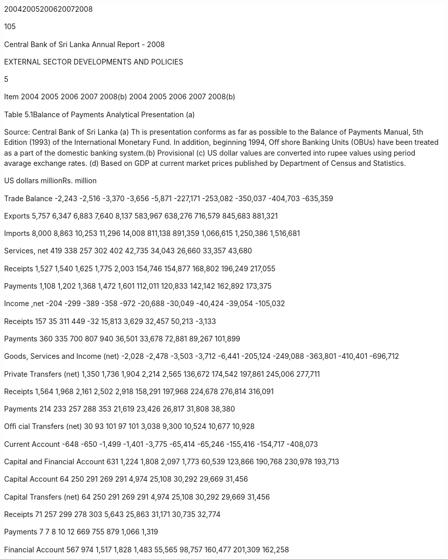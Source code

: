 20042005200620072008

105

Central Bank of Sri Lanka Annual Report - 2008

EXTERNAL SECTOR DEVELOPMENTS AND POLICIES

5

Item 2004 2005 2006 2007 2008(b) 2004 2005 2006 2007 2008(b)

Table 5.1Balance of Payments Analytical Presentation (a)

Source: Central Bank of Sri Lanka (a) Th is presentation conforms as far as possible to the Balance of Payments Manual, 5th Edition (1993) of the International Monetary Fund. In addition, beginning 1994, Oﬀ shore Banking Units (OBUs) have been treated as a part of the domestic banking system.(b) Provisional (c) US dollar values are converted into rupee values using period avarage exchange rates. (d) Based on GDP at current market prices published by Department of Census and Statistics.

US dollars millionRs. million

Trade Balance -2,243 -2,516 -3,370 -3,656 -5,871 -227,171 -253,082 -350,037 -404,703 -635,359

Exports 5,757 6,347 6,883 7,640 8,137 583,967 638,276 716,579 845,683 881,321

Imports 8,000 8,863 10,253 11,296 14,008 811,138 891,359 1,066,615 1,250,386 1,516,681

Services, net 419 338 257 302 402 42,735 34,043 26,660 33,357 43,680

Receipts 1,527 1,540 1,625 1,775 2,003 154,746 154,877 168,802 196,249 217,055

Payments 1,108 1,202 1,368 1,472 1,601 112,011 120,833 142,142 162,892 173,375

Income ,net -204 -299 -389 -358 -972 -20,688 -30,049 -40,424 -39,054 -105,032

Receipts 157 35 311 449 -32 15,813 3,629 32,457 50,213 -3,133

Payments 360 335 700 807 940 36,501 33,678 72,881 89,267 101,899

Goods, Services and Income (net) -2,028 -2,478 -3,503 -3,712 -6,441 -205,124 -249,088 -363,801 -410,401 -696,712

Private Transfers (net) 1,350 1,736 1,904 2,214 2,565 136,672 174,542 197,861 245,006 277,711

Receipts 1,564 1,968 2,161 2,502 2,918 158,291 197,968 224,678 276,814 316,091

Payments 214 233 257 288 353 21,619 23,426 26,817 31,808 38,380

Oﬃ cial Transfers (net) 30 93 101 97 101 3,038 9,300 10,524 10,677 10,928

Current Account -648 -650 -1,499 -1,401 -3,775 -65,414 -65,246 -155,416 -154,717 -408,073

Capital and Financial Account 631 1,224 1,808 2,097 1,773 60,539 123,866 190,768 230,978 193,713

Capital Account 64 250 291 269 291 4,974 25,108 30,292 29,669 31,456

Capital Transfers (net) 64 250 291 269 291 4,974 25,108 30,292 29,669 31,456

Receipts 71 257 299 278 303 5,643 25,863 31,171 30,735 32,774

Payments 7 7 8 10 12 669 755 879 1,066 1,319

Financial Account 567 974 1,517 1,828 1,483 55,565 98,757 160,477 201,309 162,258
